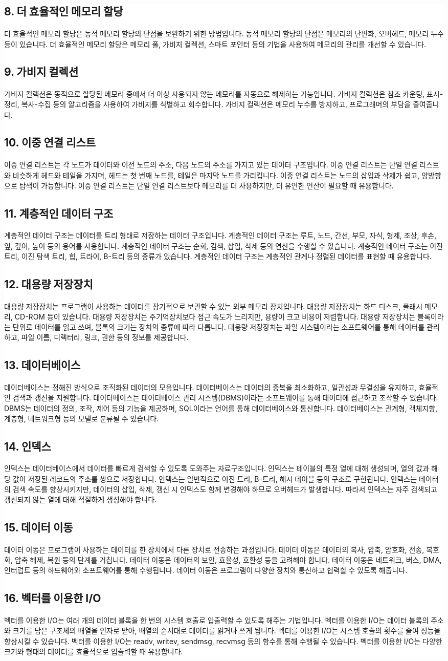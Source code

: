## 8. 더 효율적인 메모리 할당

더 효율적인 메모리 할당은 동적 메모리 할당의 단점을 보완하기 위한 방법입니다. 동적 메모리 할당의 단점은 메모리의 단편화, 오버헤드, 메모리 누수 등이 있습니다. 더 효율적인 메모리 할당은 메모리 풀, 가비지 컬렉션, 스마트 포인터 등의 기법을 사용하여 메모리의 관리를 개선할 수 있습니다. 

## 9. 가비지 컬렉션

가비지 컬렉션은 동적으로 할당된 메모리 중에서 더 이상 사용되지 않는 메모리를 자동으로 해제하는 기능입니다. 가비지 컬렉션은 참조 카운팅, 표시-정리, 복사-수집 등의 알고리즘을 사용하여 가비지를 식별하고 회수합니다. 가비지 컬렉션은 메모리 누수를 방지하고, 프로그래머의 부담을 줄여줍니다. 

## 10. 이중 연결 리스트

이중 연결 리스트는 각 노드가 데이터와 이전 노드의 주소, 다음 노드의 주소를 가지고 있는 데이터 구조입니다. 이중 연결 리스트는 단일 연결 리스트와 비슷하게 헤드와 테일을 가지며, 헤드는 첫 번째 노드를, 테일은 마지막 노드를 가리킵니다. 이중 연결 리스트는 노드의 삽입과 삭제가 쉽고, 양방향으로 탐색이 가능합니다. 이중 연결 리스트는 단일 연결 리스트보다 메모리를 더 사용하지만, 더 유연한 연산이 필요할 때 유용합니다. 

## 11. 계층적인 데이터 구조

계층적인 데이터 구조는 데이터를 트리 형태로 저장하는 데이터 구조입니다. 계층적인 데이터 구조는 루트, 노드, 간선, 부모, 자식, 형제, 조상, 후손, 잎, 깊이, 높이 등의 용어를 사용합니다. 계층적인 데이터 구조는 순회, 검색, 삽입, 삭제 등의 연산을 수행할 수 있습니다. 계층적인 데이터 구조는 이진 트리, 이진 탐색 트리, 힙, 트라이, B-트리 등의 종류가 있습니다. 계층적인 데이터 구조는 계층적인 관계나 정렬된 데이터를 표현할 때 유용합니다. 

## 12. 대용량 저장장치

대용량 저장장치는 프로그램이 사용하는 데이터를 장기적으로 보관할 수 있는 외부 메모리 장치입니다. 대용량 저장장치는 하드 디스크, 플래시 메모리, CD-ROM 등이 있습니다. 대용량 저장장치는 주기억장치보다 접근 속도가 느리지만, 용량이 크고 비용이 저렴합니다. 대용량 저장장치는 블록이라는 단위로 데이터를 읽고 쓰며, 블록의 크기는 장치의 종류에 따라 다릅니다. 대용량 저장장치는 파일 시스템이라는 소프트웨어를 통해 데이터를 관리하고, 파일 이름, 디렉터리, 링크, 권한 등의 정보를 제공합니다. 

## 13. 데이터베이스

데이터베이스는 정해진 방식으로 조직화된 데이터의 모음입니다. 데이터베이스는 데이터의 중복을 최소화하고, 일관성과 무결성을 유지하고, 효율적인 검색과 갱신을 지원합니다. 데이터베이스는 데이터베이스 관리 시스템(DBMS)이라는 소프트웨어를 통해 데이터에 접근하고 조작할 수 있습니다. DBMS는 데이터의 정의, 조작, 제어 등의 기능을 제공하며, SQL이라는 언어를 통해 데이터베이스와 통신합니다. 데이터베이스는 관계형, 객체지향, 계층형, 네트워크형 등의 모델로 분류될 수 있습니다. 

## 14. 인덱스

인덱스는 데이터베이스에서 데이터를 빠르게 검색할 수 있도록 도와주는 자료구조입니다. 인덱스는 테이블의 특정 열에 대해 생성되며, 열의 값과 해당 값이 저장된 레코드의 주소를 쌍으로 저장합니다. 인덱스는 일반적으로 이진 트리, B-트리, 해시 테이블 등의 구조로 구현됩니다. 인덱스는 데이터의 검색 속도를 향상시키지만, 데이터의 삽입, 삭제, 갱신 시 인덱스도 함께 변경해야 하므로 오버헤드가 발생합니다. 따라서 인덱스는 자주 검색되고 갱신되지 않는 열에 대해 적절하게 생성해야 합니다. 

## 15. 데이터 이동

데이터 이동은 프로그램이 사용하는 데이터를 한 장치에서 다른 장치로 전송하는 과정입니다. 데이터 이동은 데이터의 복사, 압축, 암호화, 전송, 복호화, 압축 해제, 복원 등의 단계를 거칩니다. 데이터 이동은 데이터의 보안, 효율성, 호환성 등을 고려해야 합니다. 데이터 이동은 네트워크, 버스, DMA, 인터럽트 등의 하드웨어와 소프트웨어를 통해 수행됩니다. 데이터 이동은 프로그램이 다양한 장치와 통신하고 협력할 수 있도록 해줍니다. 

## 16. 벡터를 이용한 I/O

벡터를 이용한 I/O는 여러 개의 데이터 블록을 한 번의 시스템 호출로 입출력할 수 있도록 해주는 기법입니다. 벡터를 이용한 I/O는 데이터 블록의 주소와 크기를 담은 구조체의 배열을 인자로 받아, 배열의 순서대로 데이터를 읽거나 쓰게 됩니다. 벡터를 이용한 I/O는 시스템 호출의 횟수를 줄여 성능을 향상시킬 수 있습니다. 벡터를 이용한 I/O는 readv, writev, sendmsg, recvmsg 등의 함수를 통해 수행될 수 있습니다. 벡터를 이용한 I/O는 다양한 크기와 형태의 데이터를 효율적으로 입출력할 때 유용합니다. 
